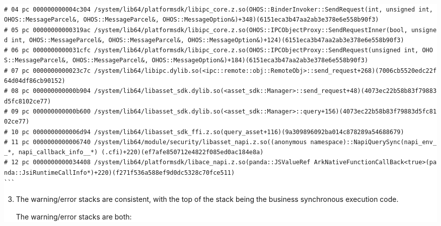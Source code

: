     # 04 pc 000000000004c304 /system/lib64/platformsdk/libipc_core.z.so(OHOS::BinderInvoker::SendRequest(int, unsigned int, OHOS::MessageParcel&, OHOS::MessageParcel&, OHOS::MessageOption&)+348)(6151eca3b47aa2ab3e378e6e558b90f3)
    # 05 pc 00000000000319ac /system/lib64/platformsdk/libipc_core.z.so(OHOS::IPCObjectProxy::SendRequestInner(bool, unsigned int, OHOS::MessageParcel&, OHOS::MessageParcel&, OHOS::MessageOption&)+124)(6151eca3b47aa2ab3e378e6e558b90f3)
    # 06 pc 0000000000031cfc /system/lib64/platformsdk/libipc_core.z.so(OHOS::IPCObjectProxy::SendRequest(unsigned int, OHOS::MessageParcel&, OHOS::MessageParcel&, OHOS::MessageOption&)+184)(6151eca3b47aa2ab3e378e6e558b90f3)
    # 07 pc 0000000000023c7c /system/lib64/libipc.dylib.so(<ipc::remote::obj::RemoteObj>::send_request+268)(7006cb5520edc22f64d04df86cb90152)
    # 08 pc 000000000000b904 /system/lib64/libasset_sdk.dylib.so(<asset_sdk::Manager>::send_request+48)(4073ec22b58b83f79883d5fc8102ce77)
    # 09 pc 000000000000b600 /system/lib64/libasset_sdk.dylib.so(<asset_sdk::Manager>::query+156)(4073ec22b58b83f79883d5fc8102ce77)
    # 10 pc 0000000000006d94 /system/lib64/libasset_sdk_ffi.z.so(query_asset+116)(9a309896092ba014c878289a54688679)
    # 11 pc 0000000000006740 /system/lib64/module/security/libasset_napi.z.so((anonymous namespace)::NapiQuerySync(napi_env__*, napi_callback_info__*) (.cfi)+220)(ef7afe850712e4822f085ed0ac184e8a)
    # 12 pc 0000000000034408 /system/lib64/platformsdk/libace_napi.z.so(panda::JSValueRef ArkNativeFunctionCallBack<true>(panda::JsiRuntimeCallInfo*)+220)(f271f536a588ef9d0dc5328c70fce511)
    ```

3. The warning/error stacks are consistent, with the top of the stack being the business synchronous execution code.

    The warning/error stacks are both:
